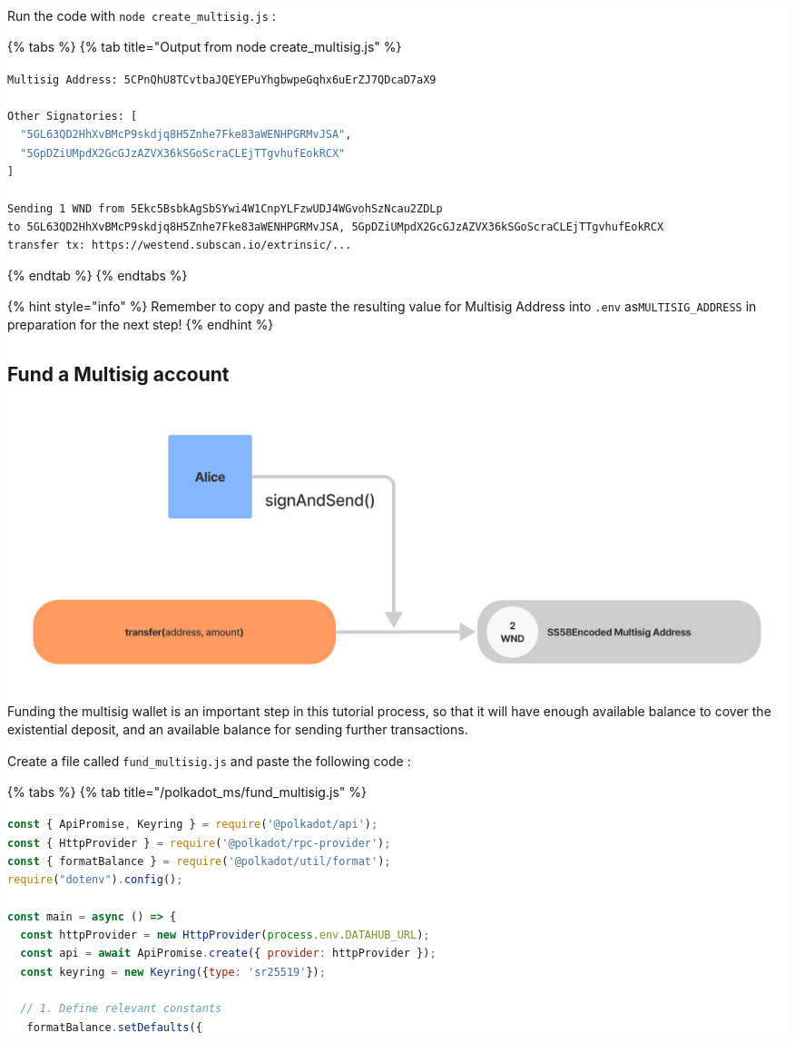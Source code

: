 Run the code with `node create_multisig.js` :

{% tabs %}
{% tab title="Output from node create\_multisig.js" %}
```bash
Multisig Address: 5CPnQhU8TCvtbaJQEYEPuYhgbwpeGqhx6uErZJ7QDcaD7aX9

Other Signatories: [
  "5GL63QD2HhXvBMcP9skdjq8H5Znhe7Fke83aWENHPGRMvJSA",
  "5GpDZiUMpdX2GcGJzAZVX36kSGoScraCLEjTTgvhufEokRCX"
]

Sending 1 WND from 5Ekc5BsbkAgSbSYwi4W1CnpYLFzwUDJ4WGvohSzNcau2ZDLp 
to 5GL63QD2HhXvBMcP9skdjq8H5Znhe7Fke83aWENHPGRMvJSA, 5GpDZiUMpdX2GcGJzAZVX36kSGoScraCLEjTTgvhufEokRCX
transfer tx: https://westend.subscan.io/extrinsic/...
```
{% endtab %}
{% endtabs %}

{% hint style="info" %}
Remember to copy and paste the resulting value for Multisig Address into `.env` as`MULTISIG_ADDRESS` in preparation for the next step! 
{% endhint %}

## Fund a Multisig account

![Click to enlarge.](../../../.gitbook/assets/transfer_flow-fix.png)

Funding the multisig wallet is an important step in this tutorial process, so that it will have enough available balance to cover the existential deposit, and an available balance for sending further transactions. 

Create a file called `fund_multisig.js` and paste the following code :

{% tabs %}
{% tab title="/polkadot\_ms/fund\_multisig.js" %}
```javascript
const { ApiPromise, Keyring } = require('@polkadot/api');
const { HttpProvider } = require('@polkadot/rpc-provider');
const { formatBalance } = require('@polkadot/util/format');
require("dotenv").config();

const main = async () => {
  const httpProvider = new HttpProvider(process.env.DATAHUB_URL);
  const api = await ApiPromise.create({ provider: httpProvider });
  const keyring = new Keyring({type: 'sr25519'});
  
  // 1. Define relevant constants
   formatBalance.setDefaults({
```